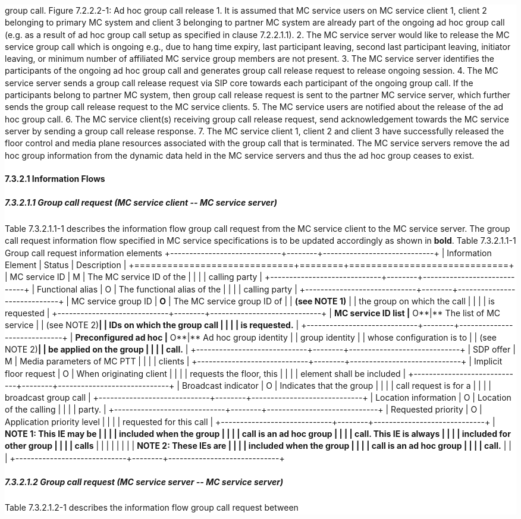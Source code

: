 group call.
Figure 7.2.2.2-1: Ad hoc group call release
1\. It is assumed that MC service users on MC service client 1, client 2
belonging to primary MC system and client 3 belonging to partner MC system are
already part of the ongoing ad hoc group call (e.g. as a result of ad hoc
group call setup as specified in clause 7.2.2.1.1).
2\. The MC service server would like to release the MC service group call
which is ongoing e.g., due to hang time expiry, last participant leaving,
second last participant leaving, initiator leaving, or minimum number of
affiliated MC service group members are not present.
3\. The MC service server identifies the participants of the ongoing ad hoc
group call and generates group call release request to release ongoing
session.
4\. The MC service server sends a group call release request via SIP core
towards each participant of the ongoing group call. If the participants belong
to partner MC system, then group call release request is sent to the partner
MC service server, which further sends the group call release request to the
MC service clients.
5\. The MC service users are notified about the release of the ad hoc group
call.
6\. The MC service client(s) receiving group call release request, send
acknowledgement towards the MC service server by sending a group call release
response.
7\. The MC service client 1, client 2 and client 3 have successfully released
the floor control and media plane resources associated with the group call
that is terminated. The MC service servers remove the ad hoc group information
from the dynamic data held in the MC service servers and thus the ad hoc group
ceases to exist.
#### 7.3.2.1 Information Flows
##### 7.3.2.1.1 Group call request (MC service client -- MC service server)
Table 7.3.2.1.1-1 describes the information flow group call request from the
MC service client to the MC service server. The group call request information
flow specified in MC service specifications is to be updated accordingly as
shown in **bold**.
Table 7.3.2.1.1-1 Group call request information elements
+-----------------------------+--------+-----------------------------+ | Information Element | Status | Description | +=============================+========+=============================+ | MC service ID | M | The MC service ID of the | | | | calling party | +-----------------------------+--------+-----------------------------+ | Functional alias | O | The functional alias of the | | | | calling party | +-----------------------------+--------+-----------------------------+ | MC service group ID | **O** | The MC service group ID of | | **(see NOTE 1)** | | the group on which the call | | | | is requested | +-----------------------------+--------+-----------------------------+ | **MC service ID list |** O**|** The list of MC service | | (see NOTE 2)**| | IDs on which the group call | | | | is requested.** | +-----------------------------+--------+-----------------------------+ | **Preconfigured ad hoc |** O**|** Ad hoc group identity | | group identity | | whose configuration is to | | (see NOTE 2)**| | be applied on the group | | | | call.** | +-----------------------------+--------+-----------------------------+ | SDP offer | M | Media parameters of MC PTT | | | | clients | +-----------------------------+--------+-----------------------------+ | Implicit floor request | O | When originating client | | | | requests the floor, this | | | | element shall be included | +-----------------------------+--------+-----------------------------+ | Broadcast indicator | O | Indicates that the group | | | | call request is for a | | | | broadcast group call | +-----------------------------+--------+-----------------------------+ | Location information | O | Location of the calling | | | | party. | +-----------------------------+--------+-----------------------------+ | Requested priority | O | Application priority level | | | | requested for this call | +-----------------------------+--------+-----------------------------+ | **NOTE 1: This IE may be | | | | included when the group | | | | call is an ad hoc group | | | | call. This IE is always | | | | included for other group | | | | calls** | | | | | | | | **NOTE 2: These IEs are | | | | included when the group | | | | call is an ad hoc group | | | | call.** | | | +-----------------------------+--------+-----------------------------+
##### 7.3.2.1.2 Group call request (MC service server -- MC service server)
Table 7.3.2.1.2-1 describes the information flow group call request between